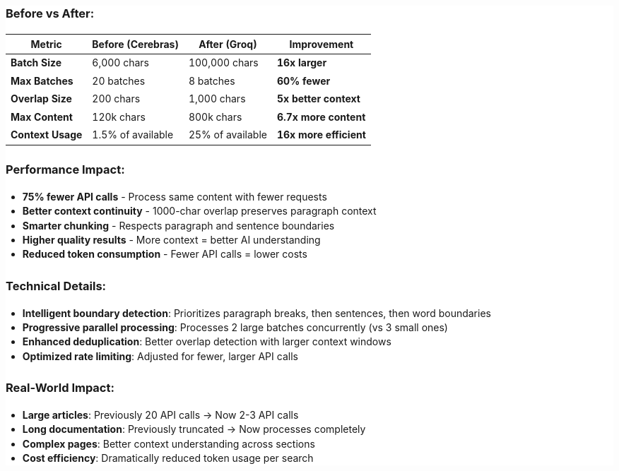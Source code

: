 ### **Before vs After:**
| Metric | Before (Cerebras) | After (Groq) | Improvement |
|--------|-------------------|--------------|-------------|
| **Batch Size** | 6,000 chars | 100,000 chars | **16x larger** |
| **Max Batches** | 20 batches | 8 batches | **60% fewer** |
| **Overlap Size** | 200 chars | 1,000 chars | **5x better context** |
| **Max Content** | 120k chars | 800k chars | **6.7x more content** |
| **Context Usage** | 1.5% of available | 25% of available | **16x more efficient** |

### **Performance Impact:**
- **75% fewer API calls** - Process same content with fewer requests
- **Better context continuity** - 1000-char overlap preserves paragraph context
- **Smarter chunking** - Respects paragraph and sentence boundaries
- **Higher quality results** - More context = better AI understanding
- **Reduced token consumption** - Fewer API calls = lower costs

### **Technical Details:**
- **Intelligent boundary detection**: Prioritizes paragraph breaks, then sentences, then word boundaries
- **Progressive parallel processing**: Processes 2 large batches concurrently (vs 3 small ones)
- **Enhanced deduplication**: Better overlap detection with larger context windows
- **Optimized rate limiting**: Adjusted for fewer, larger API calls

### **Real-World Impact:**
- **Large articles**: Previously 20 API calls → Now 2-3 API calls
- **Long documentation**: Previously truncated → Now processes completely
- **Complex pages**: Better context understanding across sections
- **Cost efficiency**: Dramatically reduced token usage per search 